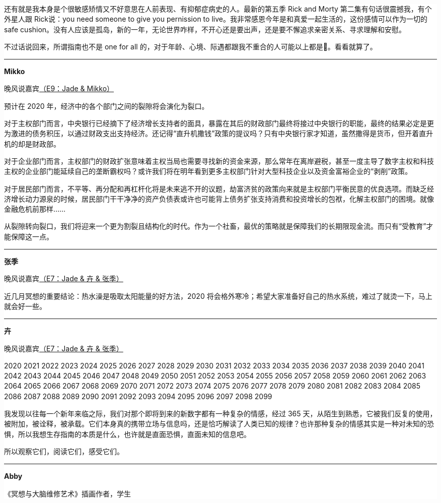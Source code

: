 还有就是我本身是个很敏感矫情又不好意思在人前表现、有抑郁症病史的人。最新的第五季 Rick and Morty 第二集有句话很震撼我，有个外星人跟 Rick说：you need someone to give you pernission to live。我非常感恩今年是和真爱一起生活的，这份感情可以作为一切的 safe cushion。没有人应该是孤岛，新的一年，无论世界咋样，不开心还是要出声，还是要不懈追求亲密关系、寻求理解和安慰。

不过话说回来，所谓指南也不是 one for all 的，对于年龄、心境、际遇都跟我不重合的人可能以上都是💩。看看就算了。

- - - - - 

**Mikko**

晚风说嘉宾[（E9：Jade & Mikko）](https://mp.weixin.qq.com/s?__biz=MzA5Nzk4MDMxMg==&mid=2247484422&idx=1&sn=0ca3e73fb2e3f49aa8b563f9f2c021be&chksm=9099def1a7ee57e71bc6ca5f8f5397d46068dce896d4b609ab9b339e4451f1166a33ce3de7cd&scene=21#wechat_redirect)

预计在 2020 年，经济中的各个部门之间的裂隙将会演化为裂口。

对于主权部门而言，中央银行已经摘下了经济增长支持者的面具，暴露在其后的财政部门最终将接过中央银行的职能，最终的结果必定是更为激进的债务积压，以通过财政支出支持经济。还记得“直升机撒钱”政策的提议吗？只有中央银行家才知道，虽然撒得是货币，但开着直升机的却是财政部。

对于企业部门而言，主权部门的财政扩张意味着主权当局也需要寻找新的资金来源，那么常年在离岸避税，甚至一度主导了数字主权和科技主权的企业部门能延续自己的垄断霸权吗？或许我们将在明年看到更多主权部门针对大型科技企业以及资金富裕企业的“剥削”政策。

对于居民部门而言，不平等、再分配和再杠杆化将是未来逃不开的议题，劫富济贫的政策向来就是主权部门平衡民意的优良选项。而缺乏经济增长动力源泉的时候，居民部门干干净净的资产负债表或许也可能背上债务扩张支持消费和投资增长的包袱，化解主权部门的困境。就像金融危机前那样……

从裂隙转向裂口，我们将迎来一个更为割裂且结构化的时代。作为一个社畜，最优的策略就是保障我们的长期限现金流。而只有“受教育”才能保障这一点。

- - - - - 

**张季**

晚风说嘉宾[（E7：Jade & 卉 & 张季）](https://mp.weixin.qq.com/s?__biz=MzA5Nzk4MDMxMg==&mid=2247484397&idx=1&sn=8a7948b81c382790426129ca85639953&chksm=9099d91aa7ee500c2fb5839e8a1583bf9687afc4166a23ae5bcfdfb08b3d7f9c05f3022329d1&scene=21#wechat_redirect)

近几月冥想的重要结论：热水澡是吸取太阳能量的好方法，2020 将会格外寒冷；希望大家准备好自己的热水系统，难过了就烫一下，马上就会好一些。

- - - - - 

**卉**

晚风说嘉宾[（E7：Jade & 卉 & 张季）](https://mp.weixin.qq.com/s?__biz=MzA5Nzk4MDMxMg==&mid=2247484397&idx=1&sn=8a7948b81c382790426129ca85639953&chksm=9099d91aa7ee500c2fb5839e8a1583bf9687afc4166a23ae5bcfdfb08b3d7f9c05f3022329d1&scene=21#wechat_redirect)

2020 2021 2022 2023 2024 2025 2026 2027 2028 2029 2030 2031 2032 2033 2034 2035 2036 2037 2038 2039 2040 2041 2042 2043 2044 2045 2046 2047 2048 2049 2050 2051 2052 2053 2054 2055 2056 2057 2058 2059 2060 2061 2062 2063 2064 2065 2066 2067 2068 2069 2070 2071 2072 2073 2074 2075 2076 2077 2078 2079 2080 2081 2082 2083 2084 2085 2086 2087 2088 2089 2090 2091 2092 2093 2094 2095 2096 2097 2098 2099

我发现以往每一个新年来临之际，我们对那个即将到来的新数字都有一种复杂的情感，经过 365 天，从陌生到熟悉，它被我们反复的使用，被附加，被诠释，被承载。它们本身真的携带立场与信息吗，还是恰巧解读了人类已知的规律？也许那种复杂的情感其实是一种对未知的恐惧，所以我想生存指南的本质是什么，也许就是直面恐惧，直面未知的信息吧。

所以观察它们，阅读它们，感受它们。

- - - - - 

**Abby**

《冥想与大脑维修艺术》插画作者，学生
